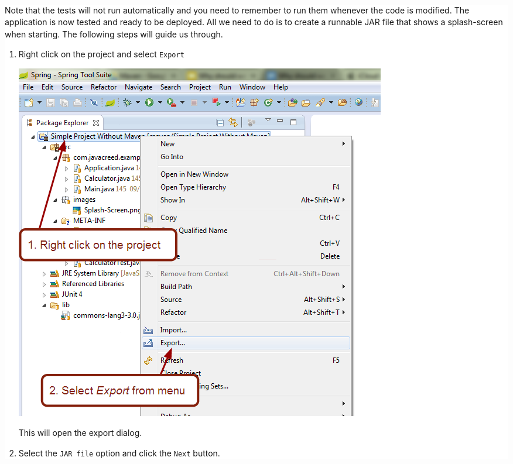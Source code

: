 Note that the tests will not run automatically and you need to remember to run them whenever the code is modified.   The application is now tested and ready to be deployed.  All we need to do is to create a runnable JAR file that shows a splash-screen when starting. The following steps will guide us through.

1. Right click on the project and select `Export`

    ![Step 1 - Create Runnable JAR](img/Create-Runnable-JAR-Step-1.png)

    This will open the export dialog.

1. Select the `JAR file` option and click the `Next` button.
